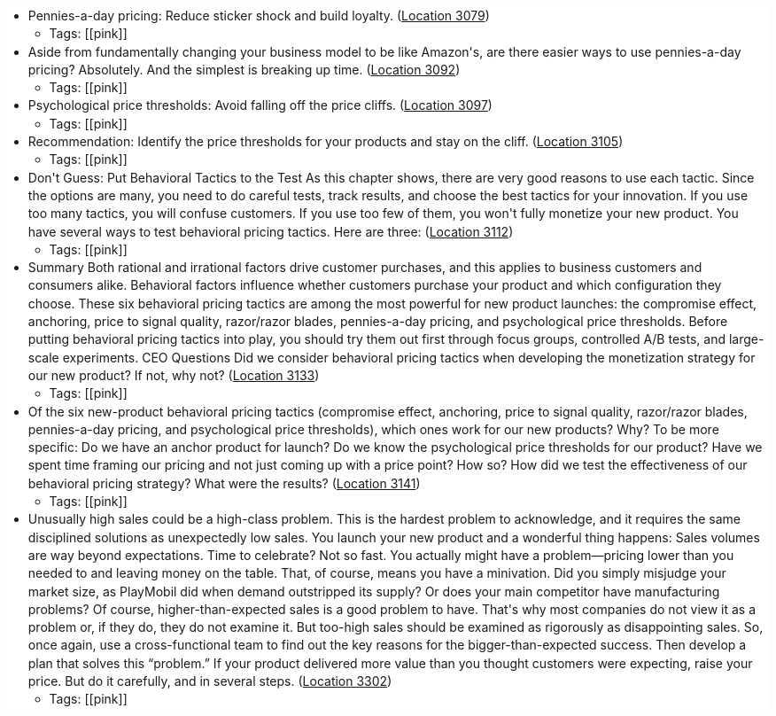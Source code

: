 - Pennies-a-day pricing: Reduce sticker shock and build loyalty. ([Location 3079](https://readwise.io/to_kindle?action=open&asin=B01F4DYY1I&location=3079))
    - Tags: [[pink]] 
- Aside from fundamentally changing your business model to be like Amazon's, are there easier ways to use pennies-a-day pricing? Absolutely. And the simplest is breaking up time. ([Location 3092](https://readwise.io/to_kindle?action=open&asin=B01F4DYY1I&location=3092))
    - Tags: [[pink]] 
- Psychological price thresholds: Avoid falling off the price cliffs. ([Location 3097](https://readwise.io/to_kindle?action=open&asin=B01F4DYY1I&location=3097))
    - Tags: [[pink]] 
- Recommendation: Identify the price thresholds for your products and stay on the cliff. ([Location 3105](https://readwise.io/to_kindle?action=open&asin=B01F4DYY1I&location=3105))
    - Tags: [[pink]] 
- Don't Guess: Put Behavioral Tactics to the Test As this chapter shows, there are very good reasons to use each tactic. Since the options are many, you need to do careful tests, track results, and choose the best tactics for your innovation. If you use too many tactics, you will confuse customers. If you use too few of them, you won't fully monetize your new product. You have several ways to test behavioral pricing tactics. Here are three: ([Location 3112](https://readwise.io/to_kindle?action=open&asin=B01F4DYY1I&location=3112))
    - Tags: [[pink]] 
- Summary Both rational and irrational factors drive customer purchases, and this applies to business customers and consumers alike. Behavioral factors influence whether customers purchase your product and which configuration they choose. These six behavioral pricing tactics are among the most powerful for new product launches: the compromise effect, anchoring, price to signal quality, razor/razor blades, pennies-a-day pricing, and psychological price thresholds. Before putting behavioral pricing tactics into play, you should try them out first through focus groups, controlled A/B tests, and large-scale experiments. CEO Questions Did we consider behavioral pricing tactics when developing the monetization strategy for our new product? If not, why not? ([Location 3133](https://readwise.io/to_kindle?action=open&asin=B01F4DYY1I&location=3133))
    - Tags: [[pink]] 
- Of the six new-product behavioral pricing tactics (compromise effect, anchoring, price to signal quality, razor/razor blades, pennies-a-day pricing, and psychological price thresholds), which ones work for our new products? Why? To be more specific: Do we have an anchor product for launch? Do we know the psychological price thresholds for our product? Have we spent time framing our pricing and not just coming up with a price point? How so? How did we test the effectiveness of our behavioral pricing strategy? What were the results? ([Location 3141](https://readwise.io/to_kindle?action=open&asin=B01F4DYY1I&location=3141))
    - Tags: [[pink]] 
- Unusually high sales could be a high-class problem. This is the hardest problem to acknowledge, and it requires the same disciplined solutions as unexpectedly low sales. You launch your new product and a wonderful thing happens: Sales volumes are way beyond expectations. Time to celebrate? Not so fast. You actually might have a problem—pricing lower than you needed to and leaving money on the table. That, of course, means you have a minivation. Did you simply misjudge your market size, as PlayMobil did when demand outstripped its supply? Or does your main competitor have manufacturing problems? Of course, higher-than-expected sales is a good problem to have. That's why most companies do not view it as a problem or, if they do, they do not examine it. But too-high sales should be examined as rigorously as disappointing sales. So, once again, use a cross-functional team to find out the key reasons for the bigger-than-expected success. Then develop a plan that solves this “problem.” If your product delivered more value than you thought customers were expecting, raise your price. But do it carefully, and in several steps. ([Location 3302](https://readwise.io/to_kindle?action=open&asin=B01F4DYY1I&location=3302))
    - Tags: [[pink]] 